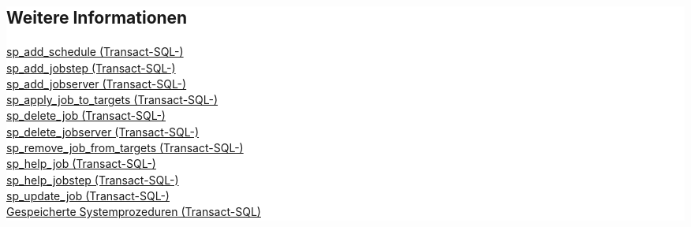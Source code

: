 ## <a name="see-also"></a>Weitere Informationen  
 [sp_add_schedule &#40;Transact-SQL-&#41;](../../relational-databases/system-stored-procedures/sp-add-schedule-transact-sql.md)   
 [sp_add_jobstep &#40;Transact-SQL-&#41;](../../relational-databases/system-stored-procedures/sp-add-jobstep-transact-sql.md)   
 [sp_add_jobserver &#40;Transact-SQL-&#41;](../../relational-databases/system-stored-procedures/sp-add-jobserver-transact-sql.md)   
 [sp_apply_job_to_targets &#40;Transact-SQL-&#41;](../../relational-databases/system-stored-procedures/sp-apply-job-to-targets-transact-sql.md)   
 [sp_delete_job &#40;Transact-SQL-&#41;](../../relational-databases/system-stored-procedures/sp-delete-job-transact-sql.md)   
 [sp_delete_jobserver &#40;Transact-SQL-&#41;](../../relational-databases/system-stored-procedures/sp-delete-jobserver-transact-sql.md)   
 [sp_remove_job_from_targets &#40;Transact-SQL-&#41;](../../relational-databases/system-stored-procedures/sp-remove-job-from-targets-transact-sql.md)   
 [sp_help_job &#40;Transact-SQL-&#41;](../../relational-databases/system-stored-procedures/sp-help-job-transact-sql.md)   
 [sp_help_jobstep &#40;Transact-SQL-&#41;](../../relational-databases/system-stored-procedures/sp-help-jobstep-transact-sql.md)   
 [sp_update_job &#40;Transact-SQL-&#41;](../../relational-databases/system-stored-procedures/sp-update-job-transact-sql.md)   
 [Gespeicherte Systemprozeduren &#40;Transact-SQL&#41;](../../relational-databases/system-stored-procedures/system-stored-procedures-transact-sql.md)  
  
  
